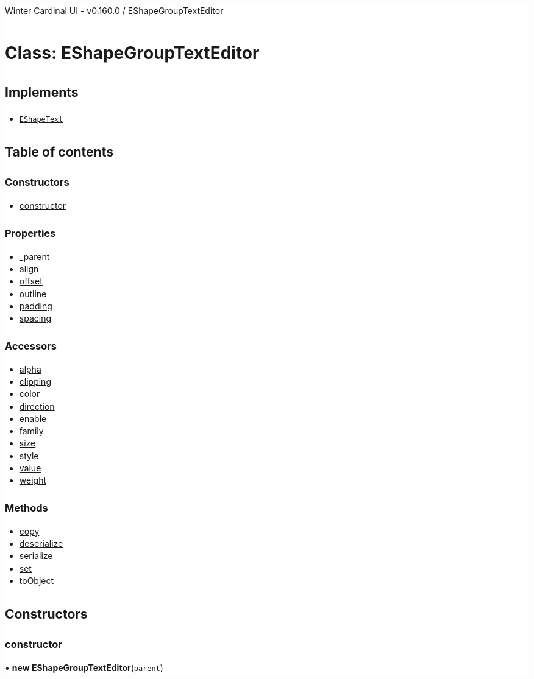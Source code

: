 [Winter Cardinal UI - v0.160.0](../index.md) / EShapeGroupTextEditor

# Class: EShapeGroupTextEditor

## Implements

- [`EShapeText`](../interfaces/EShapeText.md)

## Table of contents

### Constructors

- [constructor](EShapeGroupTextEditor.md#constructor)

### Properties

- [\_parent](EShapeGroupTextEditor.md#_parent)
- [align](EShapeGroupTextEditor.md#align)
- [offset](EShapeGroupTextEditor.md#offset)
- [outline](EShapeGroupTextEditor.md#outline)
- [padding](EShapeGroupTextEditor.md#padding)
- [spacing](EShapeGroupTextEditor.md#spacing)

### Accessors

- [alpha](EShapeGroupTextEditor.md#alpha)
- [clipping](EShapeGroupTextEditor.md#clipping)
- [color](EShapeGroupTextEditor.md#color)
- [direction](EShapeGroupTextEditor.md#direction)
- [enable](EShapeGroupTextEditor.md#enable)
- [family](EShapeGroupTextEditor.md#family)
- [size](EShapeGroupTextEditor.md#size)
- [style](EShapeGroupTextEditor.md#style)
- [value](EShapeGroupTextEditor.md#value)
- [weight](EShapeGroupTextEditor.md#weight)

### Methods

- [copy](EShapeGroupTextEditor.md#copy)
- [deserialize](EShapeGroupTextEditor.md#deserialize)
- [serialize](EShapeGroupTextEditor.md#serialize)
- [set](EShapeGroupTextEditor.md#set)
- [toObject](EShapeGroupTextEditor.md#toobject)

## Constructors

### constructor

• **new EShapeGroupTextEditor**(`parent`)
